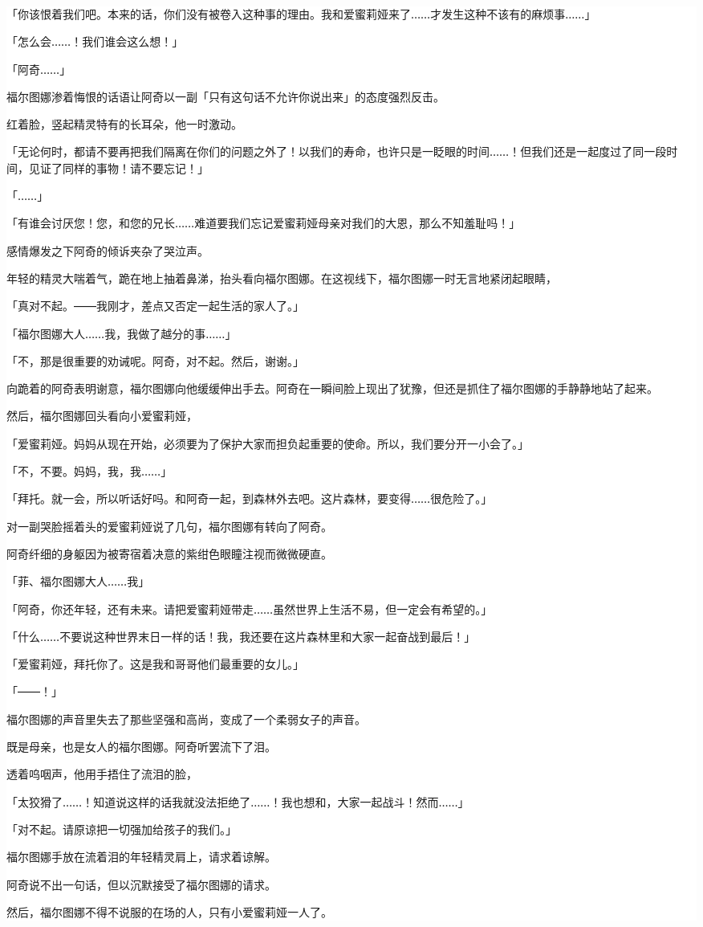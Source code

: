 「你该恨着我们吧。本来的话，你们没有被卷入这种事的理由。我和爱蜜莉娅来了……才发生这种不该有的麻烦事……」

「怎么会……！我们谁会这么想！」

「阿奇……」

福尔图娜渗着悔恨的话语让阿奇以一副「只有这句话不允许你说出来」的态度强烈反击。

红着脸，竖起精灵特有的长耳朵，他一时激动。

「无论何时，都请不要再把我们隔离在你们的问题之外了！以我们的寿命，也许只是一眨眼的时间……！但我们还是一起度过了同一段时间，见证了同样的事物！请不要忘记！」

「……」

「有谁会讨厌您！您，和您的兄长……难道要我们忘记爱蜜莉娅母亲对我们的大恩，那么不知羞耻吗！」

感情爆发之下阿奇的倾诉夹杂了哭泣声。

年轻的精灵大喘着气，跪在地上抽着鼻涕，抬头看向福尔图娜。在这视线下，福尔图娜一时无言地紧闭起眼睛，

「真对不起。——我刚才，差点又否定一起生活的家人了。」

「福尔图娜大人……我，我做了越分的事……」

「不，那是很重要的劝诫呢。阿奇，对不起。然后，谢谢。」

向跪着的阿奇表明谢意，福尔图娜向他缓缓伸出手去。阿奇在一瞬间脸上现出了犹豫，但还是抓住了福尔图娜的手静静地站了起来。

然后，福尔图娜回头看向小爱蜜莉娅，

「爱蜜莉娅。妈妈从现在开始，必须要为了保护大家而担负起重要的使命。所以，我们要分开一小会了。」

「不，不要。妈妈，我，我……」

「拜托。就一会，所以听话好吗。和阿奇一起，到森林外去吧。这片森林，要变得……很危险了。」

对一副哭脸摇着头的爱蜜莉娅说了几句，福尔图娜有转向了阿奇。

阿奇纤细的身躯因为被寄宿着决意的紫绀色眼瞳注视而微微硬直。

「菲、福尔图娜大人……我」

「阿奇，你还年轻，还有未来。请把爱蜜莉娅带走……虽然世界上生活不易，但一定会有希望的。」

「什么……不要说这种世界末日一样的话！我，我还要在这片森林里和大家一起奋战到最后！」

「爱蜜莉娅，拜托你了。这是我和哥哥他们最重要的女儿。」

「——！」

福尔图娜的声音里失去了那些坚强和高尚，变成了一个柔弱女子的声音。

既是母亲，也是女人的福尔图娜。阿奇听罢流下了泪。

透着呜咽声，他用手捂住了流泪的脸，

「太狡猾了……！知道说这样的话我就没法拒绝了……！我也想和，大家一起战斗！然而……」

「对不起。请原谅把一切强加给孩子的我们。」

福尔图娜手放在流着泪的年轻精灵肩上，请求着谅解。

阿奇说不出一句话，但以沉默接受了福尔图娜的请求。

然后，福尔图娜不得不说服的在场的人，只有小爱蜜莉娅一人了。
